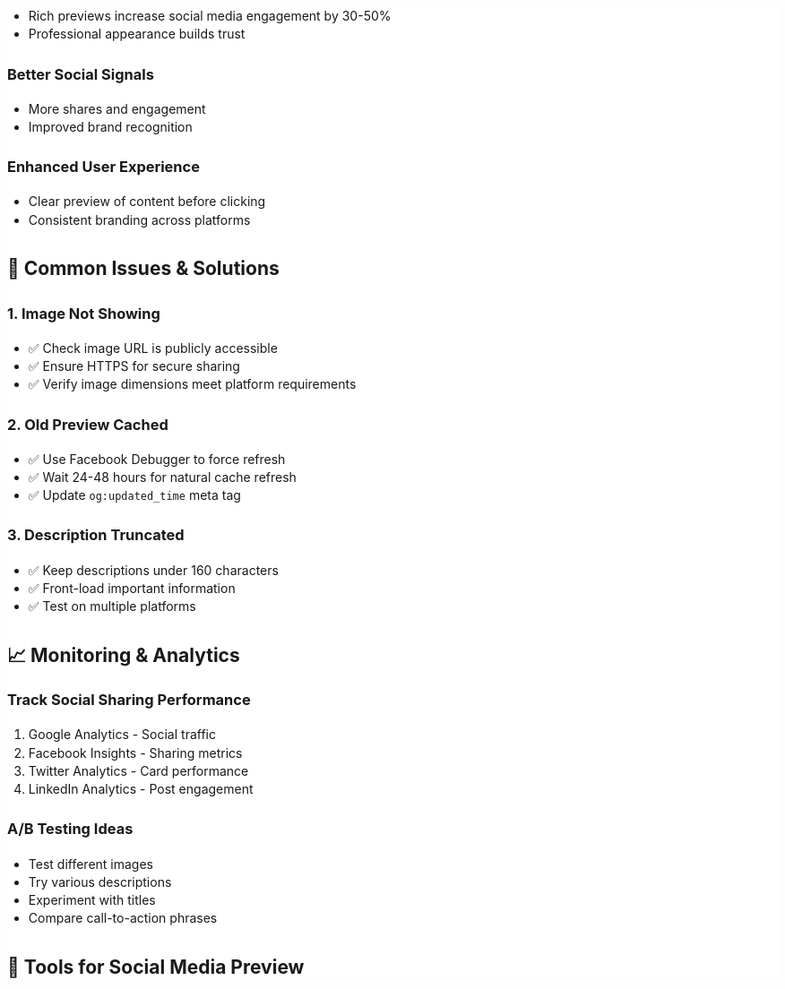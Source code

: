 - Rich previews increase social media engagement by 30-50%
- Professional appearance builds trust

### **Better Social Signals**

- More shares and engagement
- Improved brand recognition

### **Enhanced User Experience**

- Clear preview of content before clicking
- Consistent branding across platforms

## 🚨 Common Issues & Solutions

### **1. Image Not Showing**

- ✅ Check image URL is publicly accessible
- ✅ Ensure HTTPS for secure sharing
- ✅ Verify image dimensions meet platform requirements

### **2. Old Preview Cached**

- ✅ Use Facebook Debugger to force refresh
- ✅ Wait 24-48 hours for natural cache refresh
- ✅ Update `og:updated_time` meta tag

### **3. Description Truncated**

- ✅ Keep descriptions under 160 characters
- ✅ Front-load important information
- ✅ Test on multiple platforms

## 📈 Monitoring & Analytics

### **Track Social Sharing Performance**

1. Google Analytics - Social traffic
2. Facebook Insights - Sharing metrics
3. Twitter Analytics - Card performance
4. LinkedIn Analytics - Post engagement

### **A/B Testing Ideas**

- Test different images
- Try various descriptions
- Experiment with titles
- Compare call-to-action phrases

## 🔧 Tools for Social Media Preview
